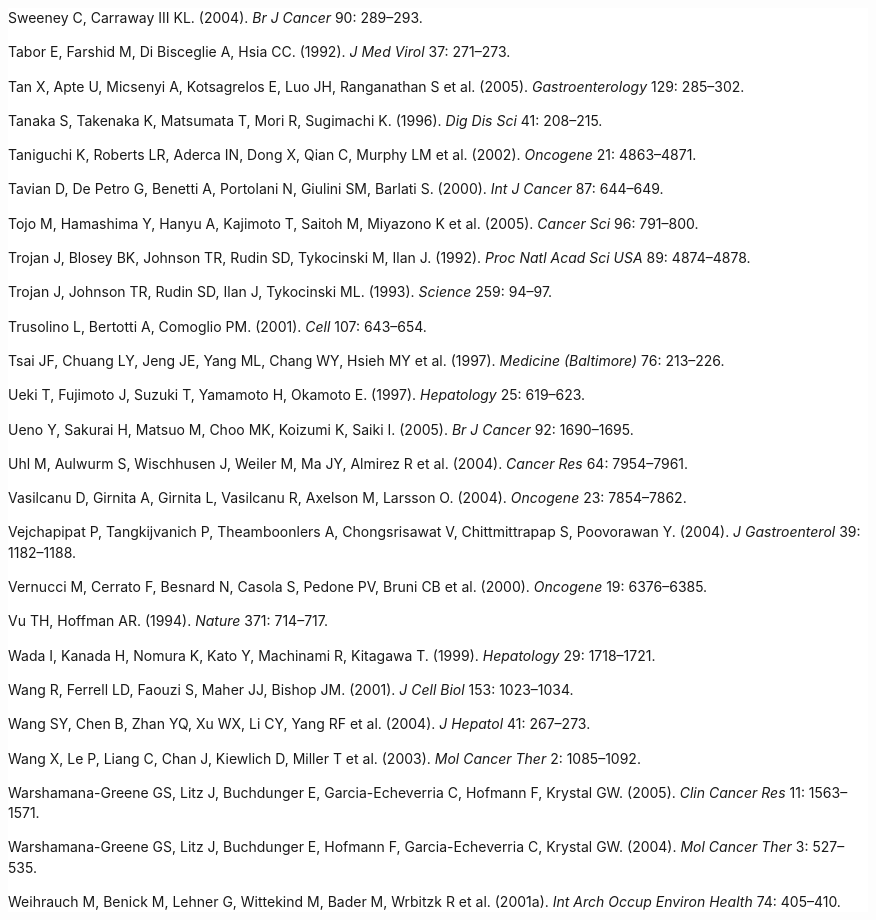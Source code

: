 Sweeney C, Carraway III KL. (2004). *Br J Cancer* 90: 289–293.

Tabor E, Farshid M, Di Bisceglie A, Hsia CC. (1992). *J Med Virol* 37: 271–273.

Tan X, Apte U, Micsenyi A, Kotsagrelos E, Luo JH, Ranganathan S et al. (2005). *Gastroenterology* 129: 285–302.

Tanaka S, Takenaka K, Matsumata T, Mori R, Sugimachi K. (1996). *Dig Dis Sci* 41: 208–215.

Taniguchi K, Roberts LR, Aderca IN, Dong X, Qian C, Murphy LM et al. (2002). *Oncogene* 21: 4863–4871.

Tavian D, De Petro G, Benetti A, Portolani N, Giulini SM, Barlati S. (2000). *Int J Cancer* 87: 644–649.

Tojo M, Hamashima Y, Hanyu A, Kajimoto T, Saitoh M, Miyazono K et al. (2005). *Cancer Sci* 96: 791–800.

Trojan J, Blosey BK, Johnson TR, Rudin SD, Tykocinski M, Ilan J. (1992). *Proc Natl Acad Sci USA* 89: 4874–4878.

Trojan J, Johnson TR, Rudin SD, Ilan J, Tykocinski ML. (1993). *Science* 259: 94–97.

Trusolino L, Bertotti A, Comoglio PM. (2001). *Cell* 107: 643–654.

Tsai JF, Chuang LY, Jeng JE, Yang ML, Chang WY, Hsieh MY et al. (1997). *Medicine (Baltimore)* 76: 213–226.

Ueki T, Fujimoto J, Suzuki T, Yamamoto H, Okamoto E. (1997). *Hepatology* 25: 619–623.

Ueno Y, Sakurai H, Matsuo M, Choo MK, Koizumi K, Saiki I. (2005). *Br J Cancer* 92: 1690–1695.

Uhl M, Aulwurm S, Wischhusen J, Weiler M, Ma JY, Almirez R et al. (2004). *Cancer Res* 64: 7954–7961.

Vasilcanu D, Girnita A, Girnita L, Vasilcanu R, Axelson M, Larsson O. (2004). *Oncogene* 23: 7854–7862.

Vejchapipat P, Tangkijvanich P, Theamboonlers A, Chongsrisawat V, Chittmittrapap S, Poovorawan Y. (2004). *J Gastroenterol* 39: 1182–1188.

Vernucci M, Cerrato F, Besnard N, Casola S, Pedone PV, Bruni CB et al. (2000). *Oncogene* 19: 6376–6385.

Vu TH, Hoffman AR. (1994). *Nature* 371: 714–717.

Wada I, Kanada H, Nomura K, Kato Y, Machinami R, Kitagawa T. (1999). *Hepatology* 29: 1718–1721.

Wang R, Ferrell LD, Faouzi S, Maher JJ, Bishop JM. (2001). *J Cell Biol* 153: 1023–1034.

Wang SY, Chen B, Zhan YQ, Xu WX, Li CY, Yang RF et al. (2004). *J Hepatol* 41: 267–273.

Wang X, Le P, Liang C, Chan J, Kiewlich D, Miller T et al. (2003). *Mol Cancer Ther* 2: 1085–1092.

Warshamana-Greene GS, Litz J, Buchdunger E, Garcia-Echeverria C, Hofmann F, Krystal GW. (2005). *Clin Cancer Res* 11: 1563–1571.

Warshamana-Greene GS, Litz J, Buchdunger E, Hofmann F, Garcia-Echeverria C, Krystal GW. (2004). *Mol Cancer Ther* 3: 527–535.

Weihrauch M, Benick M, Lehner G, Wittekind M, Bader M, Wrbitzk R et al. (2001a). *Int Arch Occup Environ Health* 74: 405–410.
